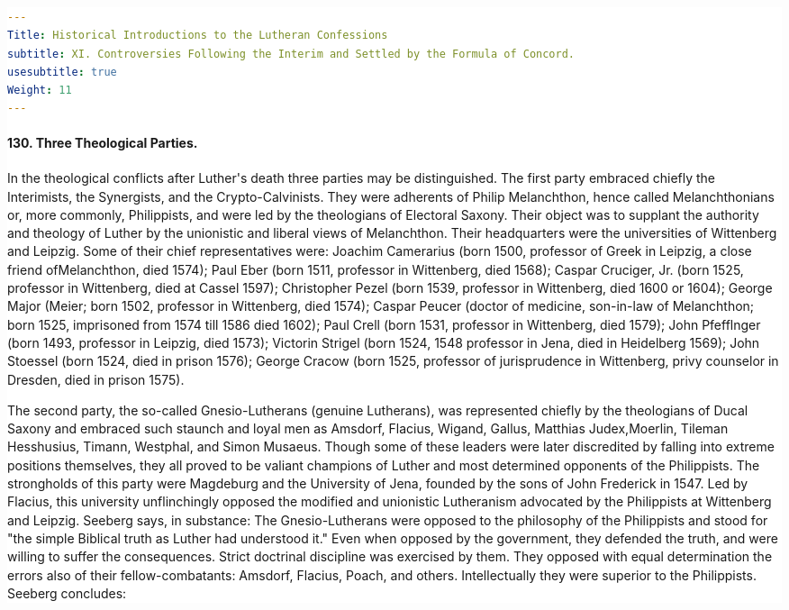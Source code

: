 ```yaml
---
Title: Historical Introductions to the Lutheran Confessions 
subtitle: XI. Controversies Following the Interim and Settled by the Formula of Concord.
usesubtitle: true
Weight: 11
---
```



#### 130. Three Theological Parties.

In the theological conflicts after Luther's death
three parties may be distinguished. The first party
embraced chiefly the Interimists, the Synergists, and the
Crypto-Calvinists. They were adherents of Philip
Melanchthon, hence called Melanchthonians or, more
commonly, Philippists, and were led by the theologians
of Electoral Saxony. Their object was to supplant the
authority and theology of Luther by the unionistic and
liberal views of Melanchthon. Their headquarters were
the universities of Wittenberg and Leipzig. Some of
their chief representatives were: Joachim Camerarius
(born 1500, professor of Greek in Leipzig, a close friend
ofMelanchthon, died 1574); Paul Eber (born 1511, professor
in Wittenberg, died 1568); Caspar Cruciger, Jr.
(born 1525, professor in Wittenberg, died at Cassel
1597); Christopher Pezel (born 1539, professor in
Wittenberg, died 1600 or 1604); George Major (Meier;
born 1502, professor in Wittenberg, died 1574); Caspar
Peucer (doctor of medicine, son-in-law of
Melanchthon; born 1525, imprisoned from 1574 till
1586 died 1602); Paul Crell (born 1531, professor in
Wittenberg, died 1579); John Pfefflnger (born 1493,
professor in Leipzig, died 1573); Victorin Strigel (born
1524, 1548 professor in Jena, died in Heidelberg 1569);
John Stoessel (born 1524, died in prison 1576); George
Cracow (born 1525, professor of jurisprudence in
Wittenberg, privy counselor in Dresden, died in prison
1575).

The second party, the so-called Gnesio-Lutherans
(genuine Lutherans), was represented chiefly by the theologians
of Ducal Saxony and embraced such staunch
and loyal men as Amsdorf, Flacius, Wigand, Gallus,
Matthias Judex,Moerlin, Tileman Hesshusius, Timann,
Westphal, and Simon Musaeus. Though some of these
leaders were later discredited by falling into extreme
positions themselves, they all proved to be valiant
champions of Luther and most determined opponents
of the Philippists. The strongholds of this party were
Magdeburg and the University of Jena, founded by the
sons of John Frederick in 1547. Led by Flacius, this university
unflinchingly opposed the modified and unionistic
Lutheranism advocated by the Philippists at
Wittenberg and Leipzig. Seeberg says, in substance: The
Gnesio-Lutherans were opposed to the philosophy of
the Philippists and stood for "the simple Biblical truth
as Luther had understood it." Even when opposed by
the government, they defended the truth, and were willing
to suffer the consequences. Strict doctrinal discipline
was exercised by them. They opposed with equal
determination the errors also of their fellow-combatants:
Amsdorf, Flacius, Poach, and others. Intellectually
they were superior to the Philippists. Seeberg concludes: